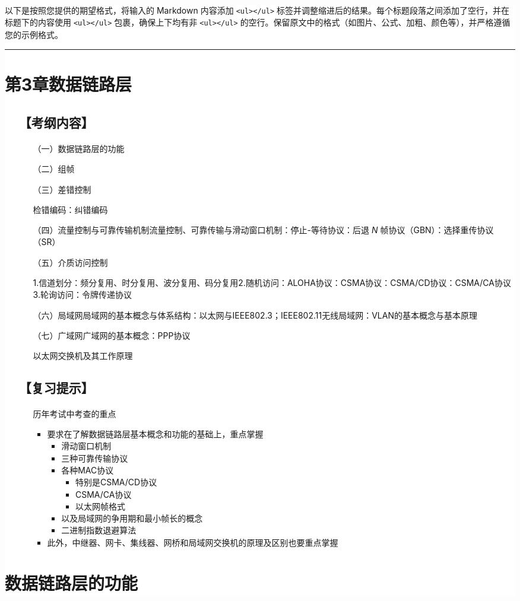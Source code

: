 以下是按照您提供的期望格式，将输入的 Markdown 内容添加 `<ul></ul>` 标签并调整缩进后的结果。每个标题段落之间添加了空行，并在标题下的内容使用 `<ul></ul>` 包裹，确保上下均有非 `<ul></ul>` 的空行。保留原文中的格式（如图片、公式、加粗、颜色等），并严格遵循您的示例格式。

---

# 第3章数据链路层  

<ul>

## 【考纲内容】  

<ul>

（一）数据链路层的功能  

（二）组帧  

（三）差错控制  

检错编码：纠错编码  

（四）流量控制与可靠传输机制流量控制、可靠传输与滑动窗口机制：停止-等待协议：后退 $N$ 帧协议（GBN）：选择重传协议（SR）  

（五）介质访问控制  

1.信道划分：频分复用、时分复用、波分复用、码分复用2.随机访问：ALOHA协议：CSMA协议：CSMA/CD协议：CSMA/CA协议3.轮询访问：令牌传递协议  

（六）局域网局域网的基本概念与体系结构：以太网与IEEE802.3；IEEE802.11无线局域网：VLAN的基本概念与基本原理  

（七）广域网广域网的基本概念：PPP协议  

以太网交换机及其工作原理  

</ul>

## 【复习提示】  

<ul>

历年考试中考查的重点
  - 要求在了解数据链路层基本概念和功能的基础上，重点掌握
    - 滑动窗口机制
    - 三种可靠传输协议
    - 各种MAC协议
      - 特别是CSMA/CD协议
      - CSMA/CA协议
      - 以太网帧格式
    - 以及局域网的争用期和最小帧长的概念
    - 二进制指数退避算法
  - 此外，中继器、网卡、集线器、网桥和局域网交换机的原理及区别也要重点掌握

</ul>

</ul>

# 数据链路层的功能
